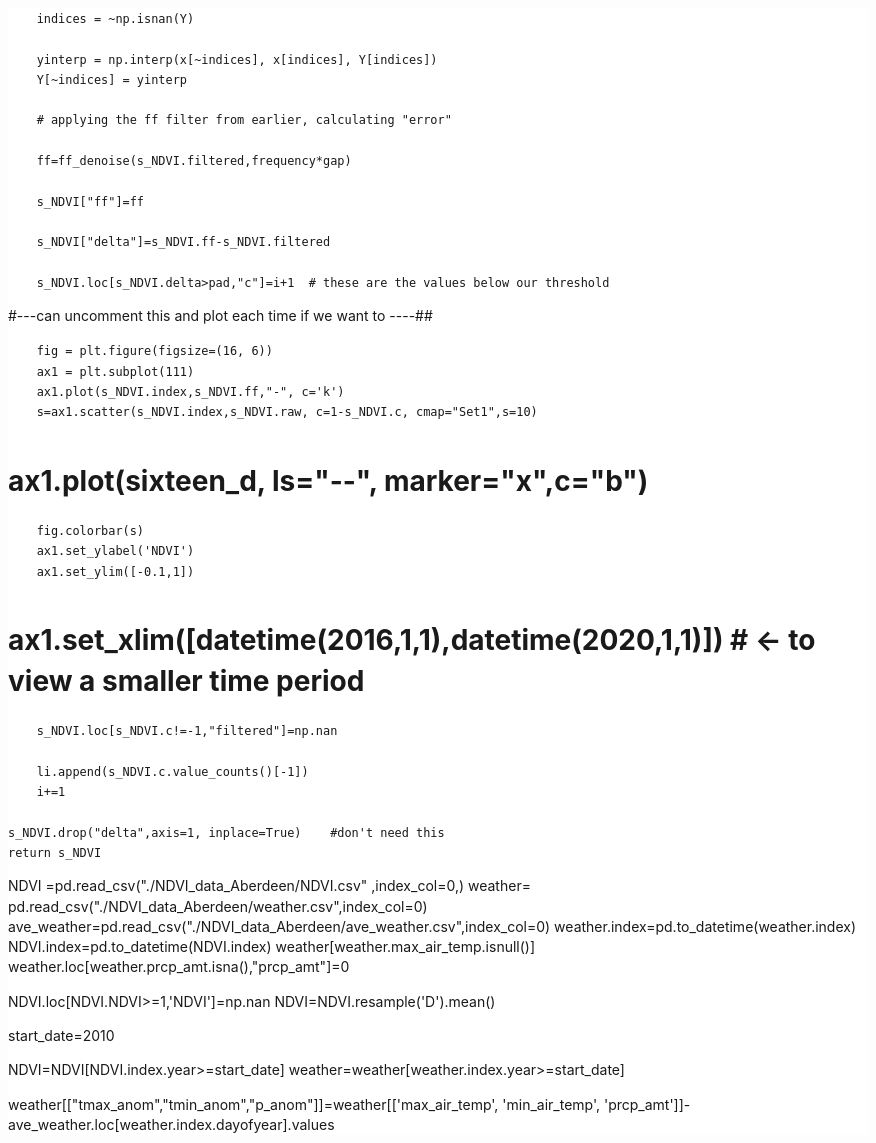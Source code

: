         indices = ~np.isnan(Y)

        yinterp = np.interp(x[~indices], x[indices], Y[indices])
        Y[~indices] = yinterp
        
        # applying the ff filter from earlier, calculating "error"
        
        ff=ff_denoise(s_NDVI.filtered,frequency*gap)

        s_NDVI["ff"]=ff

        s_NDVI["delta"]=s_NDVI.ff-s_NDVI.filtered

        s_NDVI.loc[s_NDVI.delta>pad,"c"]=i+1  # these are the values below our threshold

#---can uncomment this and plot each time if we want to ----##         

        fig = plt.figure(figsize=(16, 6))
        ax1 = plt.subplot(111)
        ax1.plot(s_NDVI.index,s_NDVI.ff,"-", c='k')
        s=ax1.scatter(s_NDVI.index,s_NDVI.raw, c=1-s_NDVI.c, cmap="Set1",s=10)
#        ax1.plot(sixteen_d, ls="--", marker="x",c="b")
        fig.colorbar(s)
        ax1.set_ylabel('NDVI')
        ax1.set_ylim([-0.1,1])
#         ax1.set_xlim([datetime(2016,1,1),datetime(2020,1,1)])  # <- to view a smaller time period

        s_NDVI.loc[s_NDVI.c!=-1,"filtered"]=np.nan 

        li.append(s_NDVI.c.value_counts()[-1])
        i+=1
        
    s_NDVI.drop("delta",axis=1, inplace=True)    #don't need this
    return s_NDVI
NDVI =pd.read_csv("./NDVI_data_Aberdeen/NDVI.csv" ,index_col=0,)
weather= pd.read_csv("./NDVI_data_Aberdeen/weather.csv",index_col=0) 
ave_weather=pd.read_csv("./NDVI_data_Aberdeen/ave_weather.csv",index_col=0)
weather.index=pd.to_datetime(weather.index)
NDVI.index=pd.to_datetime(NDVI.index)
weather[weather.max_air_temp.isnull()]
weather.loc[weather.prcp_amt.isna(),"prcp_amt"]=0

NDVI.loc[NDVI.NDVI>=1,'NDVI']=np.nan
NDVI=NDVI.resample('D').mean()


start_date=2010

NDVI=NDVI[NDVI.index.year>=start_date]
weather=weather[weather.index.year>=start_date]

weather[["tmax_anom","tmin_anom","p_anom"]]=weather[['max_air_temp', 'min_air_temp', 'prcp_amt']]-ave_weather.loc[weather.index.dayofyear].values

